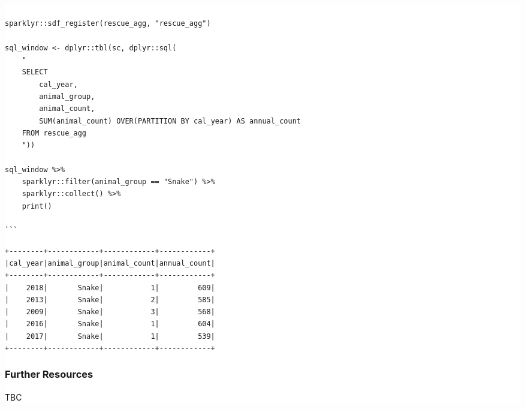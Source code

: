 ````{tabs}

sparklyr::sdf_register(rescue_agg, "rescue_agg")

sql_window <- dplyr::tbl(sc, dplyr::sql(
    "
    SELECT
        cal_year,
        animal_group,
        animal_count,
        SUM(animal_count) OVER(PARTITION BY cal_year) AS annual_count
    FROM rescue_agg
    "))

sql_window %>%
    sparklyr::filter(animal_group == "Snake") %>%
    sparklyr::collect() %>%
    print()

```
````

```plaintext
+--------+------------+------------+------------+
|cal_year|animal_group|animal_count|annual_count|
+--------+------------+------------+------------+
|    2018|       Snake|           1|         609|
|    2013|       Snake|           2|         585|
|    2009|       Snake|           3|         568|
|    2016|       Snake|           1|         604|
|    2017|       Snake|           1|         539|
+--------+------------+------------+------------+
```
### Further Resources

TBC